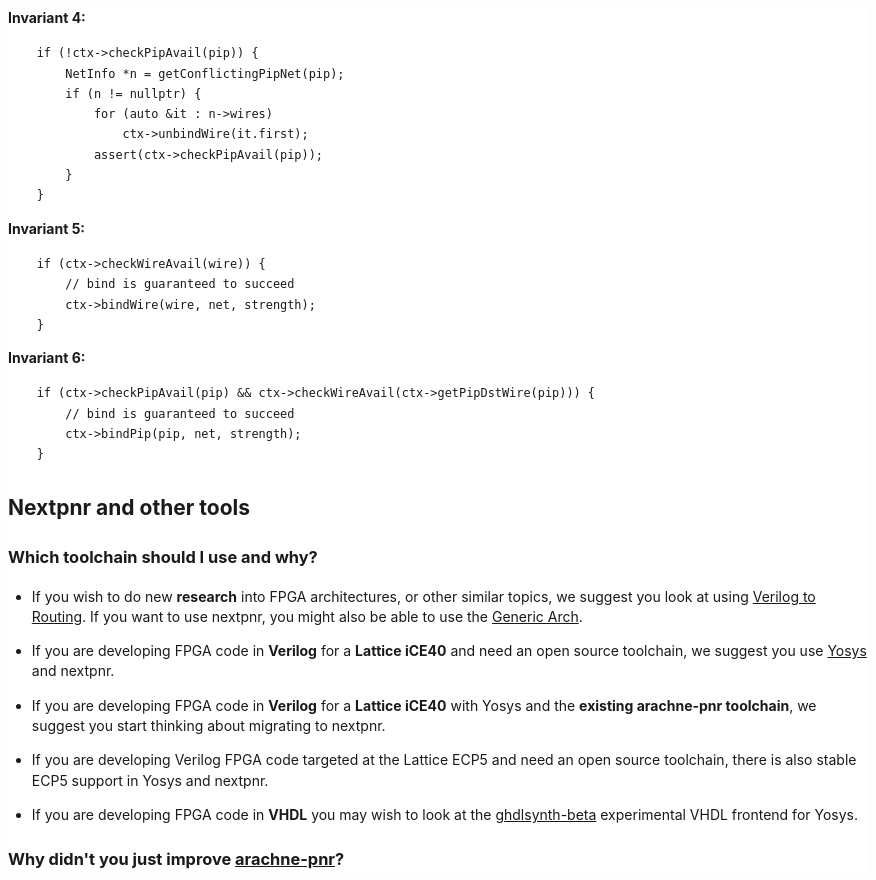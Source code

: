 **Invariant 4:**

```
    if (!ctx->checkPipAvail(pip)) {
        NetInfo *n = getConflictingPipNet(pip);
        if (n != nullptr) {
            for (auto &it : n->wires)
                ctx->unbindWire(it.first);
            assert(ctx->checkPipAvail(pip));
        }
    }
```

**Invariant 5:**

```
    if (ctx->checkWireAvail(wire)) {
        // bind is guaranteed to succeed
        ctx->bindWire(wire, net, strength);
    }
```

**Invariant 6:**

```
    if (ctx->checkPipAvail(pip) && ctx->checkWireAvail(ctx->getPipDstWire(pip))) {
        // bind is guaranteed to succeed
        ctx->bindPip(pip, net, strength);
    }
```

Nextpnr and other tools
-----------------------

### Which toolchain should I use and why?

 * If you wish to do new **research** into FPGA architectures, or other similar topics, we suggest you look at using
   [Verilog to Routing](https://verilogtorouting.org). If you want to use nextpnr, you might also be able to use the [Generic Arch](generic.md).

 * If you are developing FPGA code in **Verilog** for a **Lattice iCE40** and
   need an open source toolchain, we suggest you use [Yosys](https://yosyshq.net/yosys/) and nextpnr.

 * If you are developing FPGA code in **Verilog** for a **Lattice iCE40** with
   Yosys and the **existing arachne-pnr toolchain**, we suggest you start thinking about
   migrating to nextpnr.

 * If you are developing Verilog FPGA code targeted at the Lattice ECP5 and
   need an open source toolchain, there is also stable ECP5 support in Yosys and nextpnr.

 * If you are developing FPGA code in **VHDL** you may wish to look at the [ghdlsynth-beta](https://github.com/tgingold/ghdlsynth-beta) experimental VHDL frontend for Yosys.

### Why didn't you just improve [arachne-pnr](https://github.com/cseed/arachne-pnr)?
